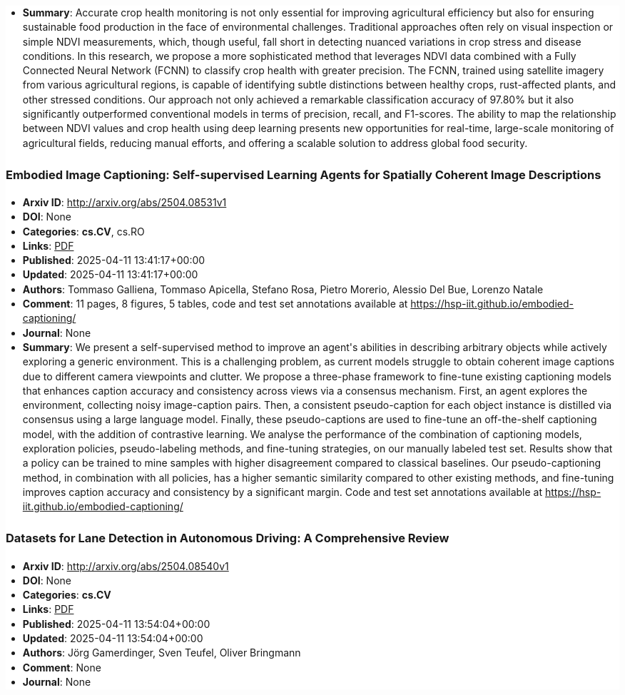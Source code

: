 - **Summary**: Accurate crop health monitoring is not only essential for improving agricultural efficiency but also for ensuring sustainable food production in the face of environmental challenges. Traditional approaches often rely on visual inspection or simple NDVI measurements, which, though useful, fall short in detecting nuanced variations in crop stress and disease conditions. In this research, we propose a more sophisticated method that leverages NDVI data combined with a Fully Connected Neural Network (FCNN) to classify crop health with greater precision. The FCNN, trained using satellite imagery from various agricultural regions, is capable of identifying subtle distinctions between healthy crops, rust-affected plants, and other stressed conditions. Our approach not only achieved a remarkable classification accuracy of 97.80% but it also significantly outperformed conventional models in terms of precision, recall, and F1-scores. The ability to map the relationship between NDVI values and crop health using deep learning presents new opportunities for real-time, large-scale monitoring of agricultural fields, reducing manual efforts, and offering a scalable solution to address global food security.



### Embodied Image Captioning: Self-supervised Learning Agents for Spatially Coherent Image Descriptions
- **Arxiv ID**: http://arxiv.org/abs/2504.08531v1
- **DOI**: None
- **Categories**: **cs.CV**, cs.RO
- **Links**: [PDF](http://arxiv.org/pdf/2504.08531v1)
- **Published**: 2025-04-11 13:41:17+00:00
- **Updated**: 2025-04-11 13:41:17+00:00
- **Authors**: Tommaso Galliena, Tommaso Apicella, Stefano Rosa, Pietro Morerio, Alessio Del Bue, Lorenzo Natale
- **Comment**: 11 pages, 8 figures, 5 tables, code and test set annotations
  available at https://hsp-iit.github.io/embodied-captioning/
- **Journal**: None
- **Summary**: We present a self-supervised method to improve an agent's abilities in describing arbitrary objects while actively exploring a generic environment. This is a challenging problem, as current models struggle to obtain coherent image captions due to different camera viewpoints and clutter. We propose a three-phase framework to fine-tune existing captioning models that enhances caption accuracy and consistency across views via a consensus mechanism. First, an agent explores the environment, collecting noisy image-caption pairs. Then, a consistent pseudo-caption for each object instance is distilled via consensus using a large language model. Finally, these pseudo-captions are used to fine-tune an off-the-shelf captioning model, with the addition of contrastive learning. We analyse the performance of the combination of captioning models, exploration policies, pseudo-labeling methods, and fine-tuning strategies, on our manually labeled test set. Results show that a policy can be trained to mine samples with higher disagreement compared to classical baselines. Our pseudo-captioning method, in combination with all policies, has a higher semantic similarity compared to other existing methods, and fine-tuning improves caption accuracy and consistency by a significant margin. Code and test set annotations available at https://hsp-iit.github.io/embodied-captioning/



### Datasets for Lane Detection in Autonomous Driving: A Comprehensive Review
- **Arxiv ID**: http://arxiv.org/abs/2504.08540v1
- **DOI**: None
- **Categories**: **cs.CV**
- **Links**: [PDF](http://arxiv.org/pdf/2504.08540v1)
- **Published**: 2025-04-11 13:54:04+00:00
- **Updated**: 2025-04-11 13:54:04+00:00
- **Authors**: Jörg Gamerdinger, Sven Teufel, Oliver Bringmann
- **Comment**: None
- **Journal**: None